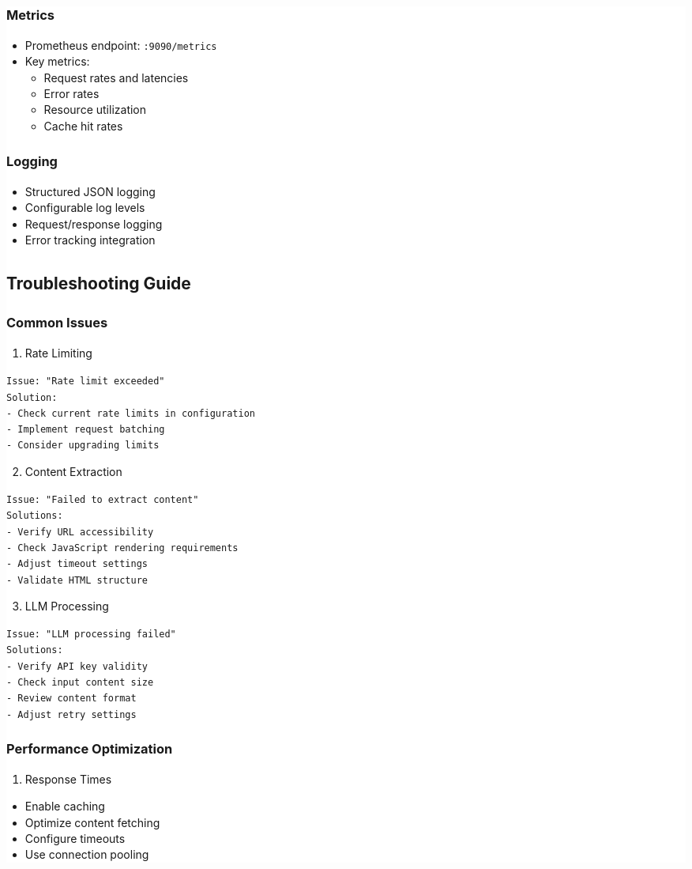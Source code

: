 ### Metrics
- Prometheus endpoint: `:9090/metrics`
- Key metrics:
  - Request rates and latencies
  - Error rates
  - Resource utilization
  - Cache hit rates

### Logging
- Structured JSON logging
- Configurable log levels
- Request/response logging
- Error tracking integration

## Troubleshooting Guide

### Common Issues

1. Rate Limiting
```
Issue: "Rate limit exceeded"
Solution:
- Check current rate limits in configuration
- Implement request batching
- Consider upgrading limits
```

2. Content Extraction
```
Issue: "Failed to extract content"
Solutions:
- Verify URL accessibility
- Check JavaScript rendering requirements
- Adjust timeout settings
- Validate HTML structure
```

3. LLM Processing
```
Issue: "LLM processing failed"
Solutions:
- Verify API key validity
- Check input content size
- Review content format
- Adjust retry settings
```

### Performance Optimization

1. Response Times
- Enable caching
- Optimize content fetching
- Configure timeouts
- Use connection pooling
